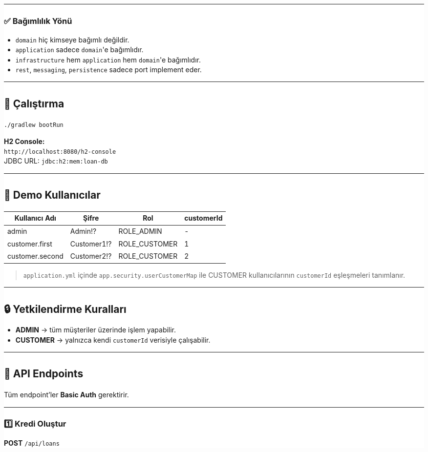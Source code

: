 
---

### ✅ Bağımlılık Yönü

* `domain` hiç kimseye bağımlı değildir.
* `application` sadece `domain`'e bağımlıdır.
* `infrastructure` hem `application` hem `domain`'e bağımlıdır.
* `rest`, `messaging`, `persistence` sadece port implement eder.

---

## 🚀 Çalıştırma

```bash
./gradlew bootRun
```

**H2 Console:**  
`http://localhost:8080/h2-console`  
JDBC URL: `jdbc:h2:mem:loan-db`

---

## 👥 Demo Kullanıcılar

| Kullanıcı Adı   | Şifre       | Rol           | customerId |
|-----------------|-------------|---------------|------------|
| admin           | Admin!?     | ROLE_ADMIN    | -          |
| customer.first  | Customer1!? | ROLE_CUSTOMER | 1          |
| customer.second | Customer2!? | ROLE_CUSTOMER | 2          |

> `application.yml` içinde `app.security.userCustomerMap` ile CUSTOMER kullanıcılarının `customerId` eşleşmeleri tanımlanır.

---

## 🔒 Yetkilendirme Kuralları
- **ADMIN** → tüm müşteriler üzerinde işlem yapabilir.
- **CUSTOMER** → yalnızca kendi `customerId` verisiyle çalışabilir.

---

## 📡 API Endpoints

Tüm endpoint’ler **Basic Auth** gerektirir.

---

### 1️⃣ Kredi Oluştur
**POST** `/api/loans`
